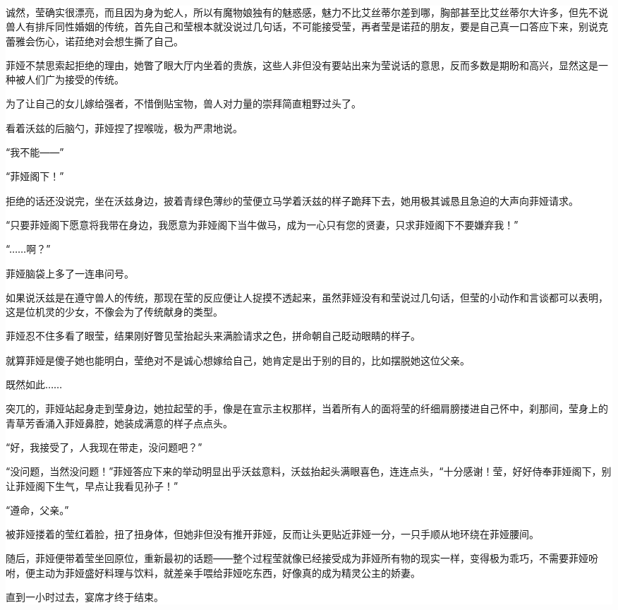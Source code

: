 诚然，莹确实很漂亮，而且因为身为蛇人，所以有魔物娘独有的魅惑感，魅力不比艾丝蒂尔差到哪，胸部甚至比艾丝蒂尔大许多，但先不说兽人有排斥同性婚姻的传统，首先自己和莹根本就没说过几句话，不可能接受莹，再者莹是诺菈的朋友，要是自己真一口答应下来，别说克蕾雅会伤心，诺菈绝对会想生撕了自己。

菲娅不禁思索起拒绝的理由，她瞥了眼大厅内坐着的贵族，这些人非但没有要站出来为莹说话的意思，反而多数是期盼和高兴，显然这是一种被人们广为接受的传统。

为了让自己的女儿嫁给强者，不惜倒贴宝物，兽人对力量的崇拜简直粗野过头了。

看着沃兹的后脑勺，菲娅捏了捏喉咙，极为严肃地说。

“我不能——”

“菲娅阁下！”

拒绝的话还没说完，坐在沃兹身边，披着青绿色薄纱的莹便立马学着沃兹的样子跪拜下去，她用极其诚恳且急迫的大声向菲娅请求。

“只要菲娅阁下愿意将我带在身边，我愿意为菲娅阁下当牛做马，成为一心只有您的贤妻，只求菲娅阁下不要嫌弃我！”

“……啊？”

菲娅脑袋上多了一连串问号。

如果说沃兹是在遵守兽人的传统，那现在莹的反应便让人捉摸不透起来，虽然菲娅没有和莹说过几句话，但莹的小动作和言谈都可以表明，这是位机灵的少女，不像会为了传统献身的类型。

菲娅忍不住多看了眼莹，结果刚好瞥见莹抬起头来满脸请求之色，拼命朝自己眨动眼睛的样子。

就算菲娅是傻子她也能明白，莹绝对不是诚心想嫁给自己，她肯定是出于别的目的，比如摆脱她这位父亲。

既然如此……

突兀的，菲娅站起身走到莹身边，她拉起莹的手，像是在宣示主权那样，当着所有人的面将莹的纤细肩膀搂进自己怀中，刹那间，莹身上的青草芳香涌入菲娅鼻腔，她装成满意的样子点点头。

“好，我接受了，人我现在带走，没问题吧？”

“没问题，当然没问题！”菲娅答应下来的举动明显出乎沃兹意料，沃兹抬起头满眼喜色，连连点头，“十分感谢！莹，好好侍奉菲娅阁下，别让菲娅阁下生气，早点让我看见孙子！”

“遵命，父亲。”

被菲娅搂着的莹红着脸，扭了扭身体，但她非但没有推开菲娅，反而让头更贴近菲娅一分，一只手顺从地环绕在菲娅腰间。

随后，菲娅便带着莹坐回原位，重新最初的话题——整个过程莹就像已经接受成为菲娅所有物的现实一样，变得极为乖巧，不需要菲娅吩咐，便主动为菲娅盛好料理与饮料，就差亲手喂给菲娅吃东西，好像真的成为精灵公主的娇妻。

直到一小时过去，宴席才终于结束。
